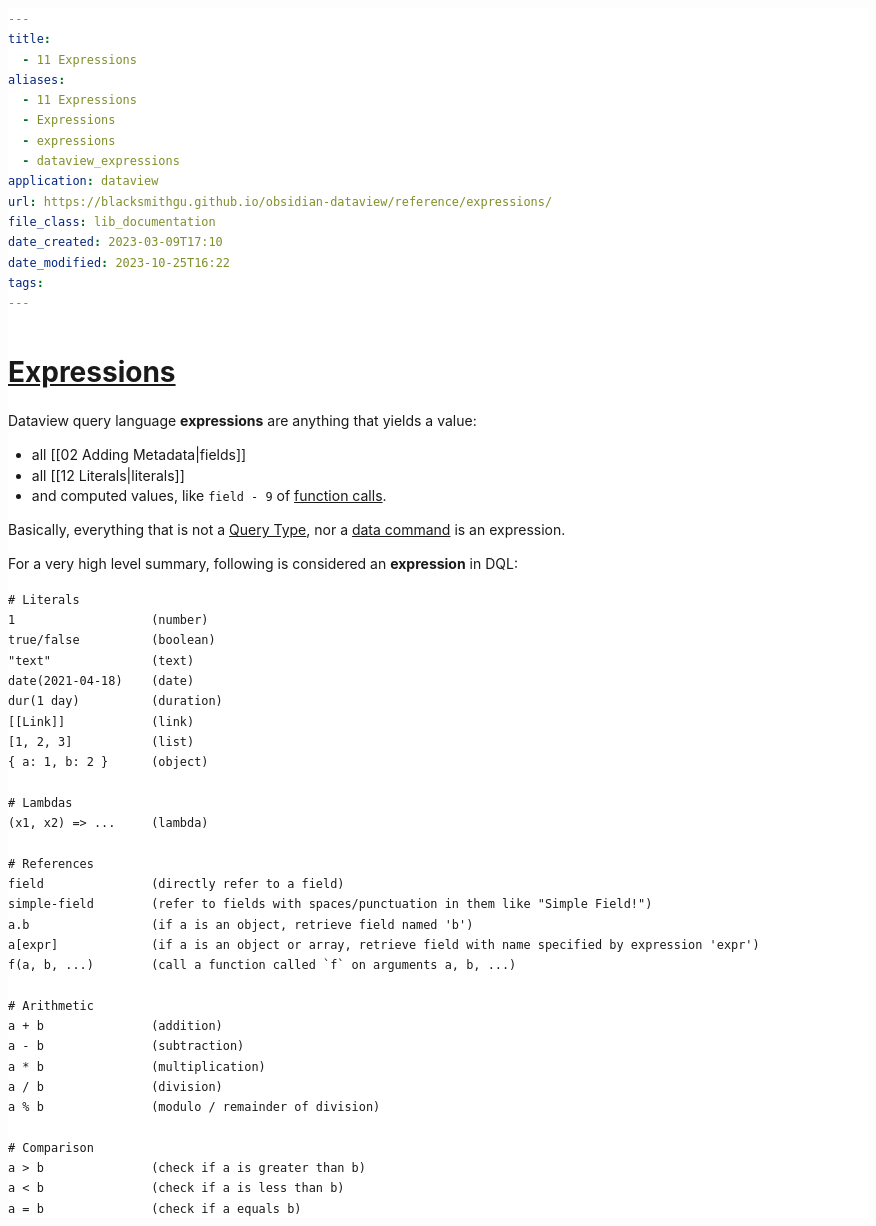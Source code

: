```yaml
---
title:
  - 11 Expressions
aliases:
  - 11 Expressions
  - Expressions
  - expressions
  - dataview_expressions
application: dataview
url: https://blacksmithgu.github.io/obsidian-dataview/reference/expressions/
file_class: lib_documentation
date_created: 2023-03-09T17:10
date_modified: 2023-10-25T16:22
tags: 
---
```

# [Expressions](https://blacksmithgu.github.io/obsidian-dataview/reference/expressions/)

Dataview query language **expressions** are anything that yields a value:

- all [[02 Adding Metadata|fields]]
- all [[12 Literals|literals]]
- and computed values, like `field - 9` of [function calls](./functions.md).

Basically, everything that is not a [Query Type](../queries/query-types.md), nor a [data command](../queries/data-commands.md) is an expression.

For a very high level summary, following is considered an **expression** in DQL:

```
# Literals
1                   (number)
true/false          (boolean)
"text"              (text)
date(2021-04-18)    (date)
dur(1 day)          (duration)
[[Link]]            (link)
[1, 2, 3]           (list)
{ a: 1, b: 2 }      (object)

# Lambdas
(x1, x2) => ...     (lambda)

# References
field               (directly refer to a field)
simple-field        (refer to fields with spaces/punctuation in them like "Simple Field!")
a.b                 (if a is an object, retrieve field named 'b')
a[expr]             (if a is an object or array, retrieve field with name specified by expression 'expr')
f(a, b, ...)        (call a function called `f` on arguments a, b, ...)

# Arithmetic
a + b               (addition)
a - b               (subtraction)
a * b               (multiplication)
a / b               (division)
a % b               (modulo / remainder of division)

# Comparison
a > b               (check if a is greater than b)
a < b               (check if a is less than b)
a = b               (check if a equals b)
```